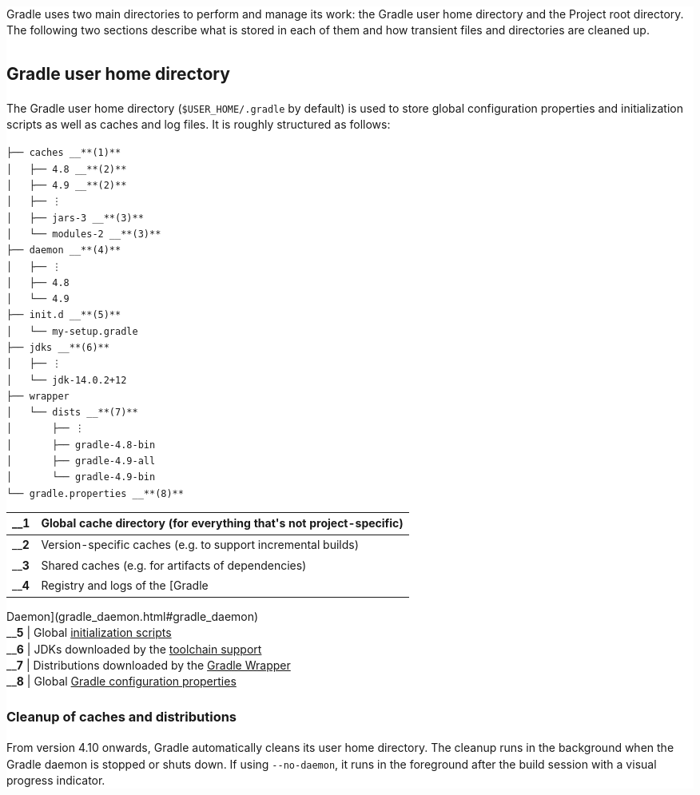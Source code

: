 Gradle uses two main directories to perform and manage its work: the Gradle
user home directory and the Project root directory. The following two sections
describe what is stored in each of them and how transient files and
directories are cleaned up.

## Gradle user home directory

The Gradle user home directory (`$USER_HOME/.gradle` by default) is used to
store global configuration properties and initialization scripts as well as
caches and log files. It is roughly structured as follows:

    
    
    ├── caches __**(1)**
    │   ├── 4.8 __**(2)**
    │   ├── 4.9 __**(2)**
    │   ├── ⋮
    │   ├── jars-3 __**(3)**
    │   └── modules-2 __**(3)**
    ├── daemon __**(4)**
    │   ├── ⋮
    │   ├── 4.8
    │   └── 4.9
    ├── init.d __**(5)**
    │   └── my-setup.gradle
    ├── jdks __**(6)**
    │   ├── ⋮
    │   └── jdk-14.0.2+12
    ├── wrapper
    │   └── dists __**(7)**
    │       ├── ⋮
    │       ├── gradle-4.8-bin
    │       ├── gradle-4.9-all
    │       └── gradle-4.9-bin
    └── gradle.properties __**(8)**

__**1** | Global cache directory (for everything that's not project-specific)  
---|---  
__**2** | Version-specific caches (e.g. to support incremental builds)  
__**3** | Shared caches (e.g. for artifacts of dependencies)  
__**4** | Registry and logs of the [Gradle
Daemon](gradle_daemon.html#gradle_daemon)  
__**5** | Global [initialization scripts](init_scripts.html#init_scripts)  
__**6** | JDKs downloaded by the [toolchain
support](toolchains.html#sec:provisioning)  
__**7** | Distributions downloaded by the [Gradle
Wrapper](gradle_wrapper.html#gradle_wrapper)  
__**8** | Global [Gradle configuration
properties](build_environment.html#sec:gradle_configuration_properties)  
  
### Cleanup of caches and distributions

From version 4.10 onwards, Gradle automatically cleans its user home
directory. The cleanup runs in the background when the Gradle daemon is
stopped or shuts down. If using `--no-daemon`, it runs in the foreground after
the build session with a visual progress indicator.
